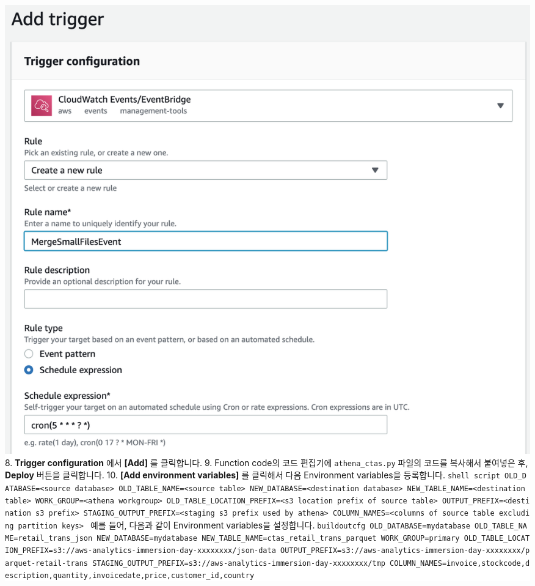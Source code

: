  ![aws-athena-ctas-lambda-add-trigger](./assets/aws-athena-ctas-lambda-add-trigger.png)
8. **Trigger configuration** 에서 **\[Add\]** 를 클릭합니다.
9. Function code의 코드 편집기에 `athena_ctas.py` 파일의 코드를 복사해서 붙여넣은 후, **Deploy** 버튼을 클릭합니다.
10. **\[Add environment variables\]** 를 클릭해서 다음 Environment variables을 등록합니다.
    ```shell script
    OLD_DATABASE=<source database>
    OLD_TABLE_NAME=<source table>
    NEW_DATABASE=<destination database>
    NEW_TABLE_NAME=<destination table>
    WORK_GROUP=<athena workgroup>
    OLD_TABLE_LOCATION_PREFIX=<s3 location prefix of source table>
    OUTPUT_PREFIX=<destination s3 prefix>
    STAGING_OUTPUT_PREFIX=<staging s3 prefix used by athena>
    COLUMN_NAMES=<columns of source table excluding partition keys>
    ```
    예를 들어, 다음과 같이 Environment variables을 설정합니다.
    ```buildoutcfg
    OLD_DATABASE=mydatabase
    OLD_TABLE_NAME=retail_trans_json
    NEW_DATABASE=mydatabase
    NEW_TABLE_NAME=ctas_retail_trans_parquet
    WORK_GROUP=primary
    OLD_TABLE_LOCATION_PREFIX=s3://aws-analytics-immersion-day-xxxxxxxx/json-data
    OUTPUT_PREFIX=s3://aws-analytics-immersion-day-xxxxxxxx/parquet-retail-trans
    STAGING_OUTPUT_PREFIX=s3://aws-analytics-immersion-day-xxxxxxxx/tmp
    COLUMN_NAMES=invoice,stockcode,description,quantity,invoicedate,price,customer_id,country
    ```
